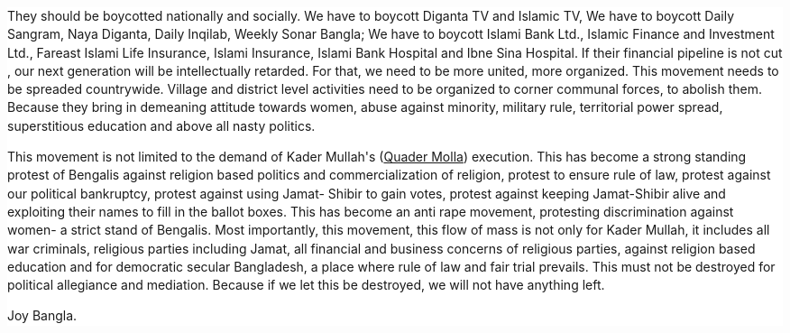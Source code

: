 They should be boycotted nationally and socially. We have to boycott Diganta TV and Islamic TV, We have to boycott Daily Sangram, Naya Diganta, Daily Inqilab, Weekly Sonar Bangla; We have to boycott Islami Bank Ltd., Islamic Finance and Investment Ltd., Fareast Islami Life Insurance, Islami Insurance, Islami Bank Hospital and Ibne Sina Hospital. If their financial pipeline is not cut , our next generation will be intellectually retarded. For that, we need to be more united, more organized. This movement needs to be spreaded countrywide. Village and district level activities need to be organized to corner communal forces, to abolish them. Because they bring in demeaning attitude towards women, abuse against minority, military rule, territorial power spread, superstitious education and above all nasty politics.

This movement is not limited to the demand of Kader Mullah's (<a href="https://en.wikipedia.org/wiki/Abdul_Quader_Molla">Quader Molla</a>) execution. This has become a strong standing protest of Bengalis against religion based politics and commercialization of religion, protest to ensure rule of law, protest against our political bankruptcy, protest against using Jamat- Shibir to gain votes, protest against keeping Jamat-Shibir alive and exploiting their names to fill in the ballot boxes. This has become an anti rape movement, protesting discrimination against women- a strict stand of Bengalis. Most importantly, this movement, this flow of mass is not only for Kader Mullah, it includes all war criminals, religious parties including Jamat, all financial and business concerns of religious parties, against religion based education and for democratic secular Bangladesh, a place where rule of law and fair trial prevails. This must not be destroyed for political allegiance and mediation. Because if we let this be destroyed, we will not have anything left.

Joy Bangla.
